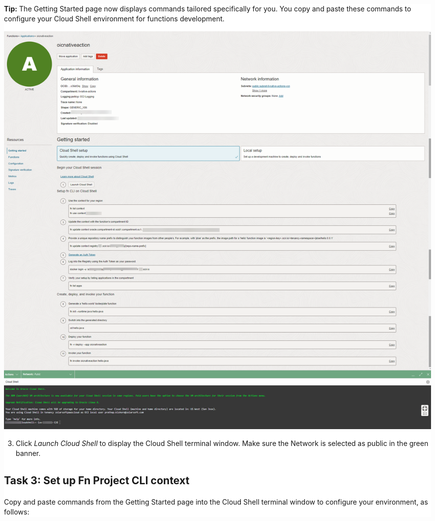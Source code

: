 
**Tip:** The Getting Started page now displays commands tailored specifically for you. You copy and paste these commands to configure your Cloud Shell environment for functions development.

![Functions All Commands Page](images/functions-all-commands-page.png)

3.  Click *Launch Cloud Shell* to display the Cloud Shell terminal window. Make sure the Network is selected as public in the green banner.

## Task 3: Set up Fn Project CLI context

Copy and paste commands from the Getting Started page into the Cloud Shell terminal window to configure your environment, as follows:
